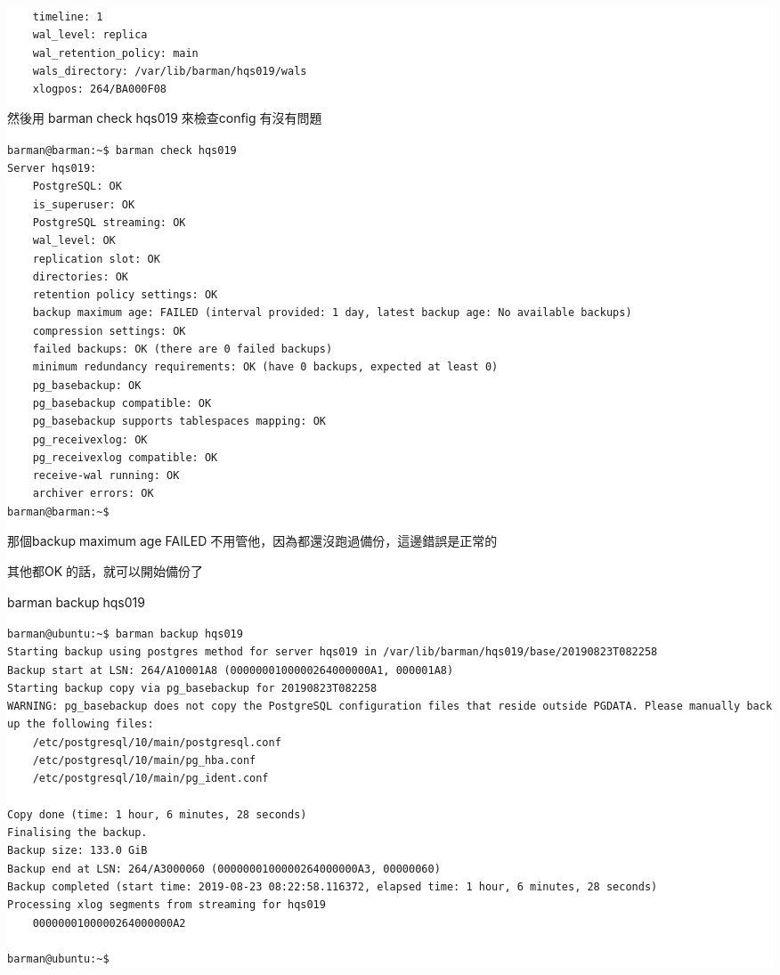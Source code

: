 ```
	timeline: 1
	wal_level: replica
	wal_retention_policy: main
	wals_directory: /var/lib/barman/hqs019/wals
	xlogpos: 264/BA000F08
```

然後用 barman check hqs019 來檢查config 有沒有問題

```
barman@barman:~$ barman check hqs019
Server hqs019:
	PostgreSQL: OK
	is_superuser: OK
	PostgreSQL streaming: OK
	wal_level: OK
	replication slot: OK
	directories: OK
	retention policy settings: OK
	backup maximum age: FAILED (interval provided: 1 day, latest backup age: No available backups)
	compression settings: OK
	failed backups: OK (there are 0 failed backups)
	minimum redundancy requirements: OK (have 0 backups, expected at least 0)
	pg_basebackup: OK
	pg_basebackup compatible: OK
	pg_basebackup supports tablespaces mapping: OK
	pg_receivexlog: OK
	pg_receivexlog compatible: OK
	receive-wal running: OK
	archiver errors: OK
barman@barman:~$
```
那個backup maximum age FAILED 不用管他，因為都還沒跑過備份，這邊錯誤是正常的

其他都OK 的話，就可以開始備份了

barman backup hqs019

```
barman@ubuntu:~$ barman backup hqs019
Starting backup using postgres method for server hqs019 in /var/lib/barman/hqs019/base/20190823T082258
Backup start at LSN: 264/A10001A8 (0000000100000264000000A1, 000001A8)
Starting backup copy via pg_basebackup for 20190823T082258
WARNING: pg_basebackup does not copy the PostgreSQL configuration files that reside outside PGDATA. Please manually backup the following files:
	/etc/postgresql/10/main/postgresql.conf
	/etc/postgresql/10/main/pg_hba.conf
	/etc/postgresql/10/main/pg_ident.conf

Copy done (time: 1 hour, 6 minutes, 28 seconds)
Finalising the backup.
Backup size: 133.0 GiB
Backup end at LSN: 264/A3000060 (0000000100000264000000A3, 00000060)
Backup completed (start time: 2019-08-23 08:22:58.116372, elapsed time: 1 hour, 6 minutes, 28 seconds)
Processing xlog segments from streaming for hqs019
	0000000100000264000000A2

barman@ubuntu:~$ 
```

